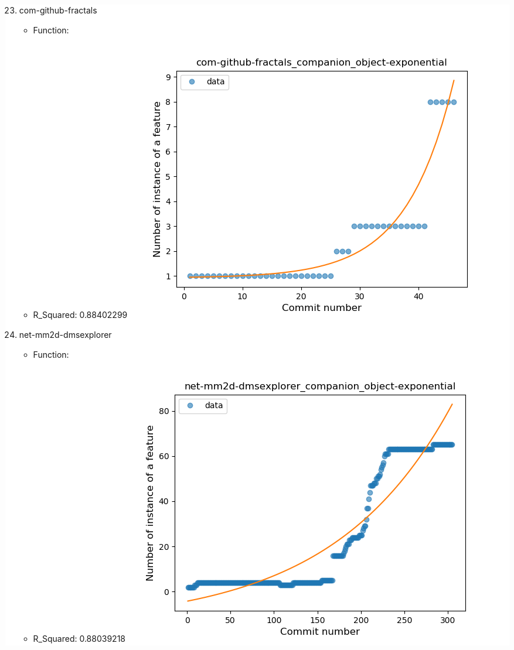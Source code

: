 23. com-github-fractals

	*  Function: ![equation](http://latex.codecogs.com/svg.latex?29.332531x%5E%7B1.132312%7D%20&plus;%200.920157)
	* R_Squared: 0.88402299
 ![com-github-fractalscompanion_object](../plots/com-github-fractals_companion_object_T4.png)

24. net-mm2d-dmsexplorer

	*  Function: ![equation](http://latex.codecogs.com/svg.latex?-319.944603x%5E%7B1.007356%7D%20&plus;%20-14.642492)
	* R_Squared: 0.88039218
 ![net-mm2d-dmsexplorercompanion_object](../plots/net-mm2d-dmsexplorer_companion_object_T4.png)
